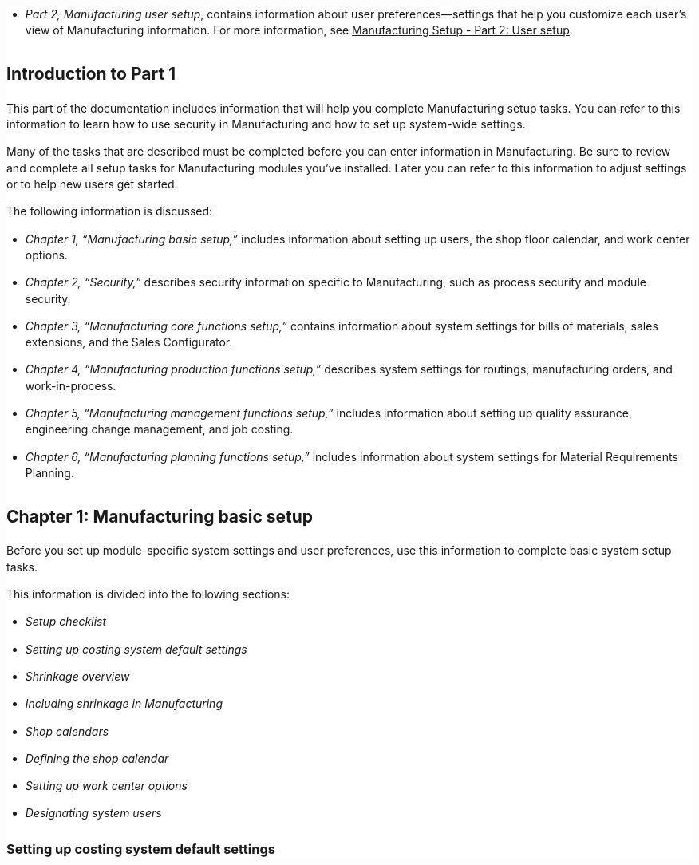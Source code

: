- *Part 2, Manufacturing user setup*, contains information about user preferences—settings that help you customize each user’s view of Manufacturing information. For more information, see [Manufacturing Setup - Part 2: User setup](manufacturing-setup-part-2.md).  

## Introduction to Part 1

This part of the documentation includes information that will help you complete Manufacturing setup tasks. You can refer to this information to learn how to use security in Manufacturing and how to set up system-wide settings.

Many of the tasks that are described must be completed before you can enter information in Manufacturing. Be sure to review and complete all setup tasks for Manufacturing modules you’ve installed. Later you can refer to this information to adjust settings or to help new users get started.

The following information is discussed:

- *Chapter 1, “Manufacturing basic setup,”* includes information about setting up users, the shop floor calendar, and work center options.

- *Chapter 2, “Security,”* describes security information specific to Manufacturing, such as process security and module security.

- *Chapter 3, “Manufacturing core functions setup,”* contains information about system settings for bills of materials, sales extensions, and the Sales Configurator.

- *Chapter 4, “Manufacturing production functions setup,”* describes system settings for routings, manufacturing orders, and work-in-process.

- *Chapter 5, “Manufacturing management functions setup,”* includes information about setting up quality assurance, engineering change management, and job costing.

- *Chapter 6, “Manufacturing planning functions setup,”* includes information about system settings for Material Requirements Planning.

## Chapter 1: Manufacturing basic setup

Before you set up module-specific system settings and user preferences, use this information to complete basic system setup tasks.

This information is divided into the following sections:

- *Setup checklist*

- *Setting up costing system default settings*

- *Shrinkage overview*

- *Including shrinkage in Manufacturing*

- *Shop calendars*

- *Defining the shop calendar*

- *Setting up work center options*

- *Designating system users*

### Setting up costing system default settings
